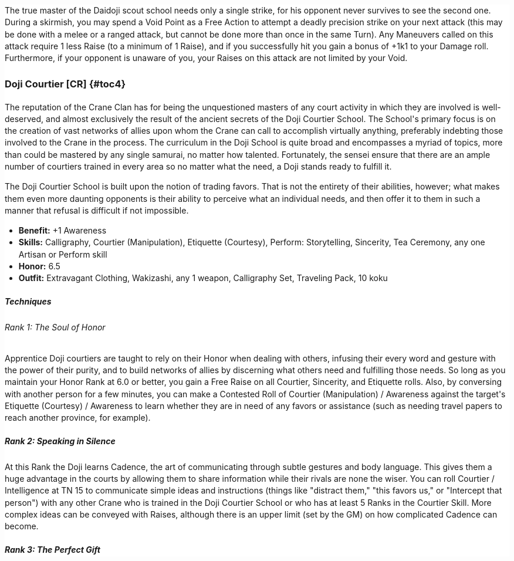 The true master of the Daidoji scout school needs only a single strike, for his opponent never survives to see the second one. During a skirmish, you may spend a Void Point as a Free Action to attempt a deadly precision strike on your next attack (this may be done with a melee or a ranged attack, but cannot be done more than once in the same Turn). Any Maneuvers called on this attack require 1 less Raise (to a minimum of 1 Raise), and if you successfully hit you gain a bonus of +1k1 to your Damage roll. Furthermore, if your opponent is unaware of you, your Raises on this attack are not limited by your Void.
### <span>Doji Courtier [CR]</span> {#toc4}

The reputation of the Crane Clan has for being the unquestioned masters of any court activity in which they are involved is well-deserved, and almost exclusively the result of the ancient secrets of the Doji Courtier School. The School's primary focus is on the creation of vast networks of allies upon whom the Crane can call to accomplish virtually anything, preferably indebting those involved to the Crane in the process. The curriculum in the Doji School is quite broad and encompasses a myriad of topics, more than could be mastered by any single samurai, no matter how talented. Fortunately, the sensei ensure that there are an ample number of courtiers trained in every area so no matter what the need, a Doji stands ready to fulfill it.

The Doji Courtier School is built upon the notion of trading favors. That is not the entirety of their abilities, however; what makes them even more daunting opponents is their ability to perceive what an individual needs, and then offer it to them in such a manner that refusal is difficult if not impossible.

- <strong>Benefit:</strong> +1 Awareness
- <strong>Skills:</strong> Calligraphy, Courtier (Manipulation), Etiquette (Courtesy), Perform: Storytelling, Sincerity, Tea Ceremony, any one Artisan or Perform skill
- <strong>Honor:</strong> 6.5
- <strong>Outfit:</strong> Extravagant Clothing, Wakizashi, any 1 weapon, Calligraphy Set, Traveling Pack, 10 koku

##### <strong>Techniques</strong>




###### Rank 1: The Soul of Honor

Apprentice Doji courtiers are taught to rely on their Honor when dealing with others, infusing their every word and gesture with the power of their purity, and to build networks of allies by discerning what others need and fulfilling those needs. So long as you maintain your Honor Rank at 6.0 or better, you gain a Free Raise on all Courtier, Sincerity, and Etiquette rolls. Also, by conversing with another person for a few minutes, you can make a Contested Roll of Courtier (Manipulation) / Awareness against the target's Etiquette (Courtesy) / Awareness to learn whether they are in need of any favors or assistance (such as needing travel papers to reach another province, for example).
##### Rank 2: Speaking in Silence

At this Rank the Doji learns Cadence, the art of communicating through subtle gestures and body language. This gives them a huge advantage in the courts by allowing them to share information while their rivals are none the wiser. You can roll Courtier / Intelligence at TN 15 to communicate simple ideas and instructions (things like &quot;distract them,&quot; &quot;this favors us,&quot; or &quot;Intercept that person&quot;) with any other Crane who is trained in the Doji Courtier School or who has at least 5 Ranks in the Courtier Skill. More complex ideas can be conveyed with Raises, although there is an upper limit (set by the GM) on how complicated Cadence can become.
##### Rank 3: The Perfect Gift
